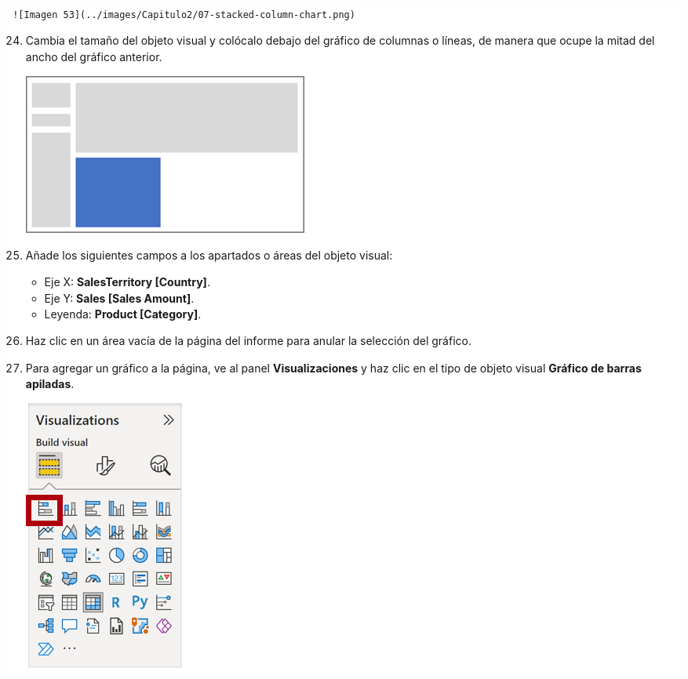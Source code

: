      ![Imagen 53](../images/Capitulo2/07-stacked-column-chart.png)

24. Cambia el tamaño del objeto visual y colócalo debajo del gráfico de columnas o líneas, de manera que ocupe la mitad del ancho del gráfico anterior.

     ![Imagen 33](../images/Capitulo2/07-design-report-in-power-bi-desktop_image32.png)

25. Añade los siguientes campos a los apartados o áreas del objeto visual:

     - Eje X: **SalesTerritory [Country]**.
     - Eje Y: **Sales [Sales Amount]**.
     - Leyenda: **Product [Category]**.

26. Haz clic en un área vacía de la página del informe para anular la selección del gráfico.

27. Para agregar un gráfico a la página, ve al panel **Visualizaciones** y haz clic en el tipo de objeto visual **Gráfico de barras apiladas**.

     ![Imagen 54](../images/Capitulo2/07-design-report-in-power-bi-desktop_image33.png)
